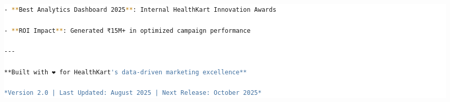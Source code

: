 ```bash
- **Best Analytics Dashboard 2025**: Internal HealthKart Innovation Awards

- **ROI Impact**: Generated ₹15M+ in optimized campaign performance

---

**Built with ❤️ for HealthKart's data-driven marketing excellence**

*Version 2.0 | Last Updated: August 2025 | Next Release: October 2025*